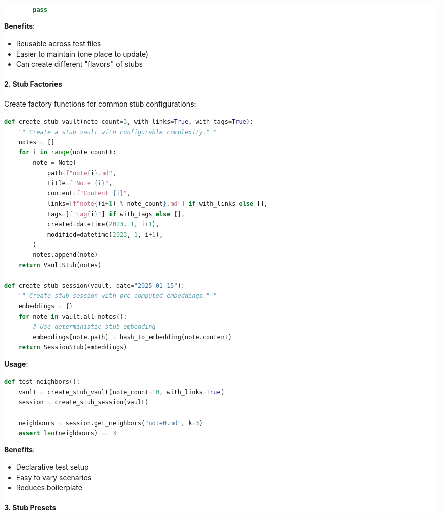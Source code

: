 ```python
        pass
```

**Benefits**:
- Reusable across test files
- Easier to maintain (one place to update)
- Can create different "flavors" of stubs

#### 2. Stub Factories

Create factory functions for common stub configurations:

```python
def create_stub_vault(note_count=3, with_links=True, with_tags=True):
    """Create a stub vault with configurable complexity."""
    notes = []
    for i in range(note_count):
        note = Note(
            path=f"note{i}.md",
            title=f"Note {i}",
            content=f"Content {i}",
            links=[f"note{(i+1) % note_count}.md"] if with_links else [],
            tags=[f"tag{i}"] if with_tags else [],
            created=datetime(2023, 1, i+1),
            modified=datetime(2023, 1, i+1),
        )
        notes.append(note)
    return VaultStub(notes)

def create_stub_session(vault, date="2025-01-15"):
    """Create stub session with pre-computed embeddings."""
    embeddings = {}
    for note in vault.all_notes():
        # Use deterministic stub embedding
        embeddings[note.path] = hash_to_embedding(note.content)
    return SessionStub(embeddings)
```

**Usage**:
```python
def test_neighbors():
    vault = create_stub_vault(note_count=10, with_links=True)
    session = create_stub_session(vault)

    neighbours = session.get_neighbors("note0.md", k=3)
    assert len(neighbours) == 3
```

**Benefits**:
- Declarative test setup
- Easy to vary scenarios
- Reduces boilerplate

#### 3. Stub Presets
